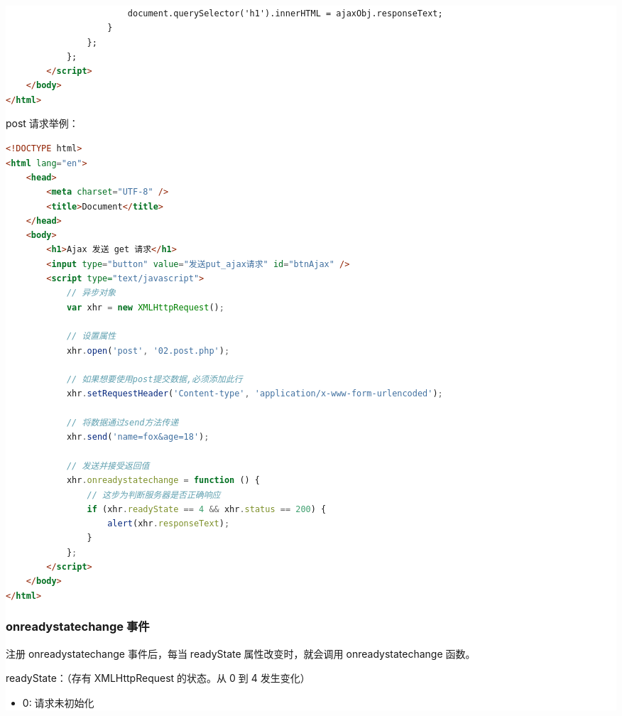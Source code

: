 ```html
                        document.querySelector('h1').innerHTML = ajaxObj.responseText;
                    }
                };
            };
        </script>
    </body>
</html>
```

post 请求举例：

```html
<!DOCTYPE html>
<html lang="en">
    <head>
        <meta charset="UTF-8" />
        <title>Document</title>
    </head>
    <body>
        <h1>Ajax 发送 get 请求</h1>
        <input type="button" value="发送put_ajax请求" id="btnAjax" />
        <script type="text/javascript">
            // 异步对象
            var xhr = new XMLHttpRequest();

            // 设置属性
            xhr.open('post', '02.post.php');

            // 如果想要使用post提交数据,必须添加此行
            xhr.setRequestHeader('Content-type', 'application/x-www-form-urlencoded');

            // 将数据通过send方法传递
            xhr.send('name=fox&age=18');

            // 发送并接受返回值
            xhr.onreadystatechange = function () {
                // 这步为判断服务器是否正确响应
                if (xhr.readyState == 4 && xhr.status == 200) {
                    alert(xhr.responseText);
                }
            };
        </script>
    </body>
</html>
```

### onreadystatechange 事件

注册 onreadystatechange 事件后，每当 readyState 属性改变时，就会调用 onreadystatechange 函数。

readyState：（存有 XMLHttpRequest 的状态。从 0 到 4 发生变化）

-   0: 请求未初始化
